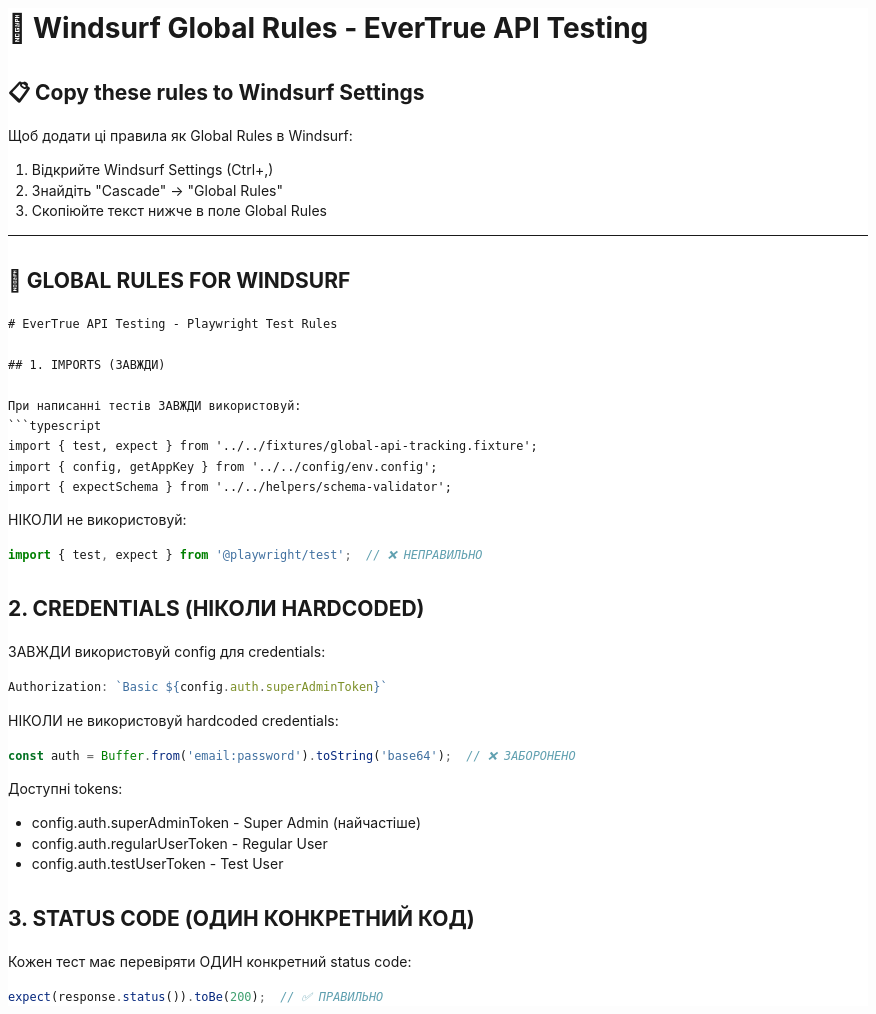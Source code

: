 # 🌊 Windsurf Global Rules - EverTrue API Testing

## 📋 Copy these rules to Windsurf Settings

Щоб додати ці правила як Global Rules в Windsurf:
1. Відкрийте Windsurf Settings (Ctrl+,)
2. Знайдіть "Cascade" → "Global Rules"
3. Скопіюйте текст нижче в поле Global Rules

---

## 🎯 GLOBAL RULES FOR WINDSURF

```
# EverTrue API Testing - Playwright Test Rules

## 1. IMPORTS (ЗАВЖДИ)

При написанні тестів ЗАВЖДИ використовуй:
```typescript
import { test, expect } from '../../fixtures/global-api-tracking.fixture';
import { config, getAppKey } from '../../config/env.config';
import { expectSchema } from '../../helpers/schema-validator';
```

НІКОЛИ не використовуй:
```typescript
import { test, expect } from '@playwright/test';  // ❌ НЕПРАВИЛЬНО
```

## 2. CREDENTIALS (НІКОЛИ HARDCODED)

ЗАВЖДИ використовуй config для credentials:
```typescript
Authorization: `Basic ${config.auth.superAdminToken}`
```

НІКОЛИ не використовуй hardcoded credentials:
```typescript
const auth = Buffer.from('email:password').toString('base64');  // ❌ ЗАБОРОНЕНО
```

Доступні tokens:
- config.auth.superAdminToken - Super Admin (найчастіше)
- config.auth.regularUserToken - Regular User
- config.auth.testUserToken - Test User

## 3. STATUS CODE (ОДИН КОНКРЕТНИЙ КОД)

Кожен тест має перевіряти ОДИН конкретний status code:
```typescript
expect(response.status()).toBe(200);  // ✅ ПРАВИЛЬНО
```
